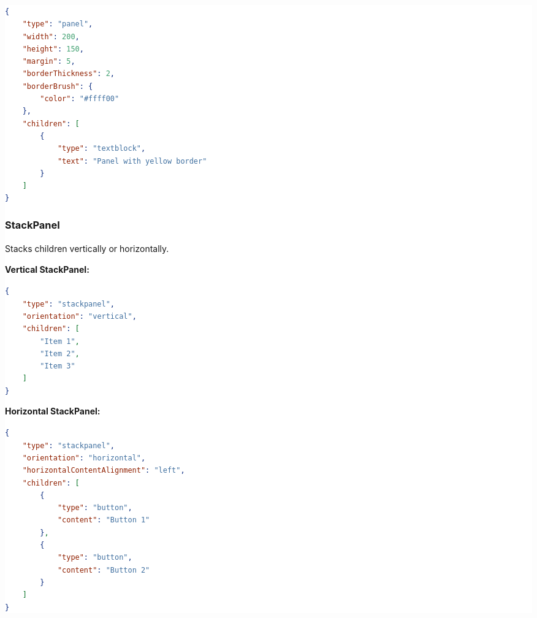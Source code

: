 ```json
{
    "type": "panel",
    "width": 200,
    "height": 150,
    "margin": 5,
    "borderThickness": 2,
    "borderBrush": {
        "color": "#ffff00"
    },
    "children": [
        {
            "type": "textblock",
            "text": "Panel with yellow border"
        }
    ]
}
```

### StackPanel

Stacks children vertically or horizontally.

**Vertical StackPanel:**

```json
{
    "type": "stackpanel",
    "orientation": "vertical",
    "children": [
        "Item 1",
        "Item 2",
        "Item 3"
    ]
}
```

**Horizontal StackPanel:**

```json
{
    "type": "stackpanel",
    "orientation": "horizontal",
    "horizontalContentAlignment": "left",
    "children": [
        {
            "type": "button",
            "content": "Button 1"
        },
        {
            "type": "button",
            "content": "Button 2"
        }
    ]
}
```

